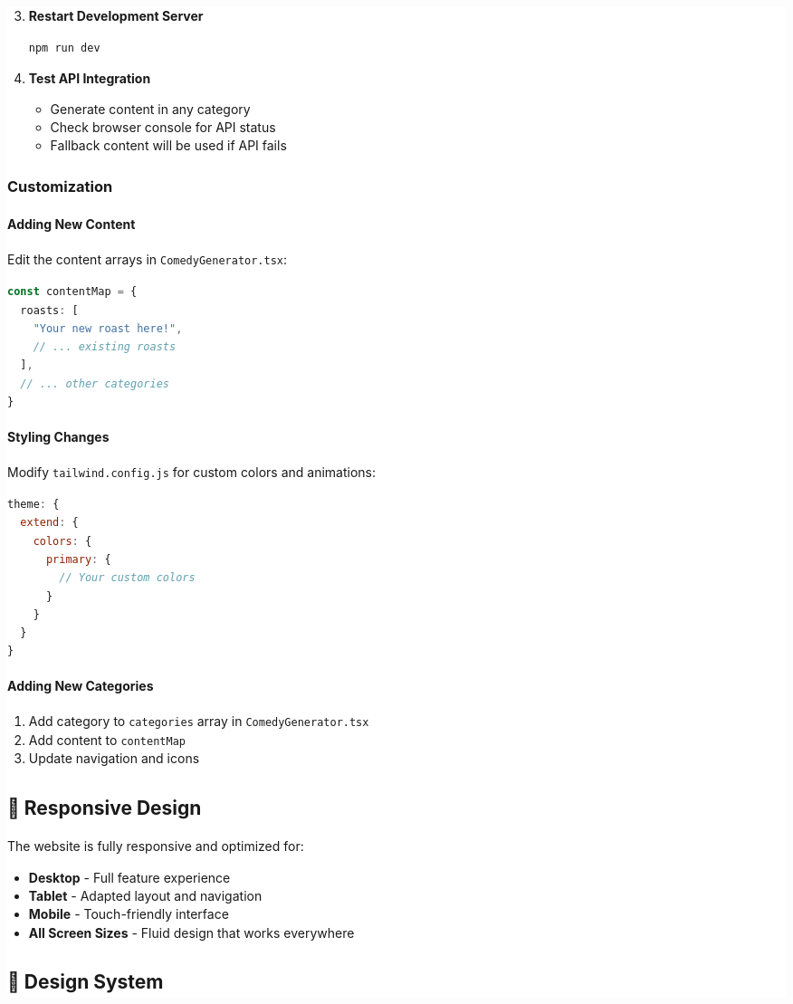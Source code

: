 3. **Restart Development Server**
   ```bash
   npm run dev
   ```

4. **Test API Integration**
   - Generate content in any category
   - Check browser console for API status
   - Fallback content will be used if API fails

### Customization

#### Adding New Content
Edit the content arrays in `ComedyGenerator.tsx`:
```typescript
const contentMap = {
  roasts: [
    "Your new roast here!",
    // ... existing roasts
  ],
  // ... other categories
}
```

#### Styling Changes
Modify `tailwind.config.js` for custom colors and animations:
```javascript
theme: {
  extend: {
    colors: {
      primary: {
        // Your custom colors
      }
    }
  }
}
```

#### Adding New Categories
1. Add category to `categories` array in `ComedyGenerator.tsx`
2. Add content to `contentMap`
3. Update navigation and icons

## 📱 Responsive Design

The website is fully responsive and optimized for:
- **Desktop** - Full feature experience
- **Tablet** - Adapted layout and navigation
- **Mobile** - Touch-friendly interface
- **All Screen Sizes** - Fluid design that works everywhere

## 🎨 Design System
